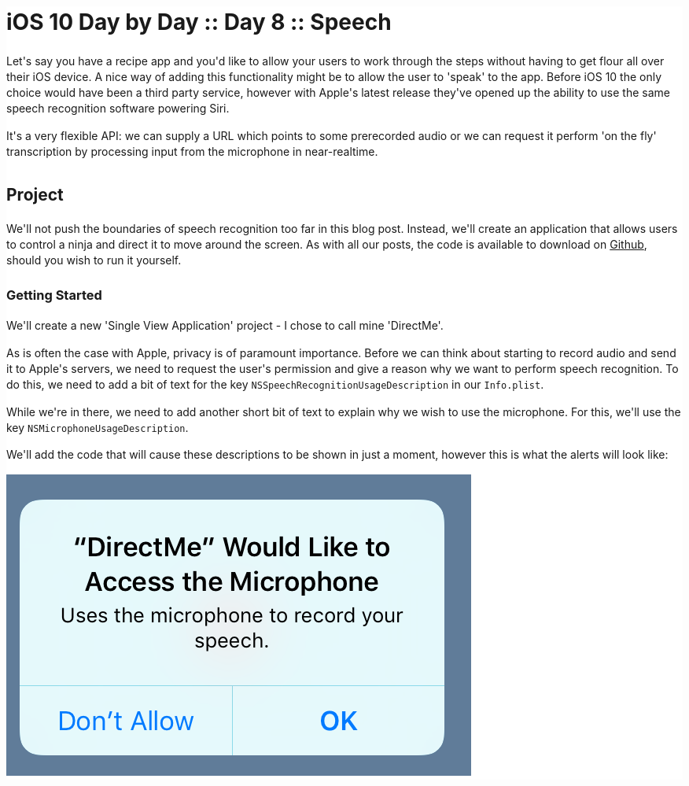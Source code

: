 # iOS 10 Day by Day :: Day 8 :: Speech

Let's say you have a recipe app and you'd like to allow your users to work through the steps without having to get flour all over their iOS device. A nice way of adding this functionality might be to allow the user to 'speak' to the app. Before iOS 10 the only choice would have been a third party service, however with Apple's latest release they've opened up the ability to use the same speech recognition software powering Siri.

It's a very flexible API: we can supply a URL which points to some prerecorded audio or we can request it perform 'on the fly' transcription by processing input from the microphone in near-realtime.

## Project

We'll not push the boundaries of speech recognition too far in this blog post. Instead, we'll create an application that allows users to control a ninja and direct it to move around the screen. As with all our posts, the code is available to download on [Github](https://github.com/shinobicontrols/iOS10-day-by-day/tree/master/08%20-%20Speech), should you wish to run it yourself.

### Getting Started

We'll create a new 'Single View Application' project - I chose to call mine 'DirectMe'.

As is often the case with Apple, privacy is of paramount importance. Before we can think about starting to record audio and send it to Apple's servers, we need to request the user's permission and give a reason why we want to perform speech recognition. To do this, we need to add a bit of text for the key `NSSpeechRecognitionUsageDescription` in our `Info.plist`.

While we're in there, we need to add another short bit of text to explain why we wish to use the microphone. For this, we'll use the key `NSMicrophoneUsageDescription`.

We'll add the code that will cause these descriptions to be shown in just a moment, however this is what the alerts will look like:

![Requesting permission to use microphone alert](Images/Microphone_Request.png)
